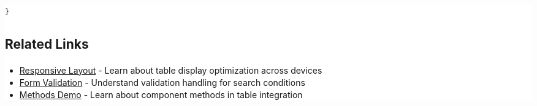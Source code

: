 ```typescript
}
```

## Related Links

- [Responsive Layout](./responsive-layout) - Learn about table display optimization across devices
- [Form Validation](./form-validation) - Understand validation handling for search conditions
- [Methods Demo](./methods-demo) - Learn about component methods in table integration